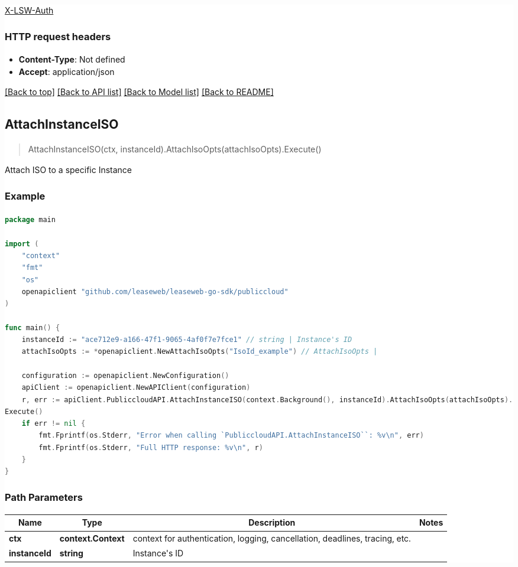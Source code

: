 [X-LSW-Auth](../README.md#X-LSW-Auth)

### HTTP request headers

- **Content-Type**: Not defined
- **Accept**: application/json

[[Back to top]](#) [[Back to API list]](../README.md#documentation-for-api-endpoints)
[[Back to Model list]](../README.md#documentation-for-models)
[[Back to README]](../README.md)


## AttachInstanceISO

> AttachInstanceISO(ctx, instanceId).AttachIsoOpts(attachIsoOpts).Execute()

Attach ISO to a specific Instance



### Example

```go
package main

import (
	"context"
	"fmt"
	"os"
	openapiclient "github.com/leaseweb/leaseweb-go-sdk/publiccloud"
)

func main() {
	instanceId := "ace712e9-a166-47f1-9065-4af0f7e7fce1" // string | Instance's ID
	attachIsoOpts := *openapiclient.NewAttachIsoOpts("IsoId_example") // AttachIsoOpts | 

	configuration := openapiclient.NewConfiguration()
	apiClient := openapiclient.NewAPIClient(configuration)
	r, err := apiClient.PubliccloudAPI.AttachInstanceISO(context.Background(), instanceId).AttachIsoOpts(attachIsoOpts).Execute()
	if err != nil {
		fmt.Fprintf(os.Stderr, "Error when calling `PubliccloudAPI.AttachInstanceISO``: %v\n", err)
		fmt.Fprintf(os.Stderr, "Full HTTP response: %v\n", r)
	}
}
```

### Path Parameters


Name | Type | Description  | Notes
------------- | ------------- | ------------- | -------------
**ctx** | **context.Context** | context for authentication, logging, cancellation, deadlines, tracing, etc.
**instanceId** | **string** | Instance&#39;s ID | 

